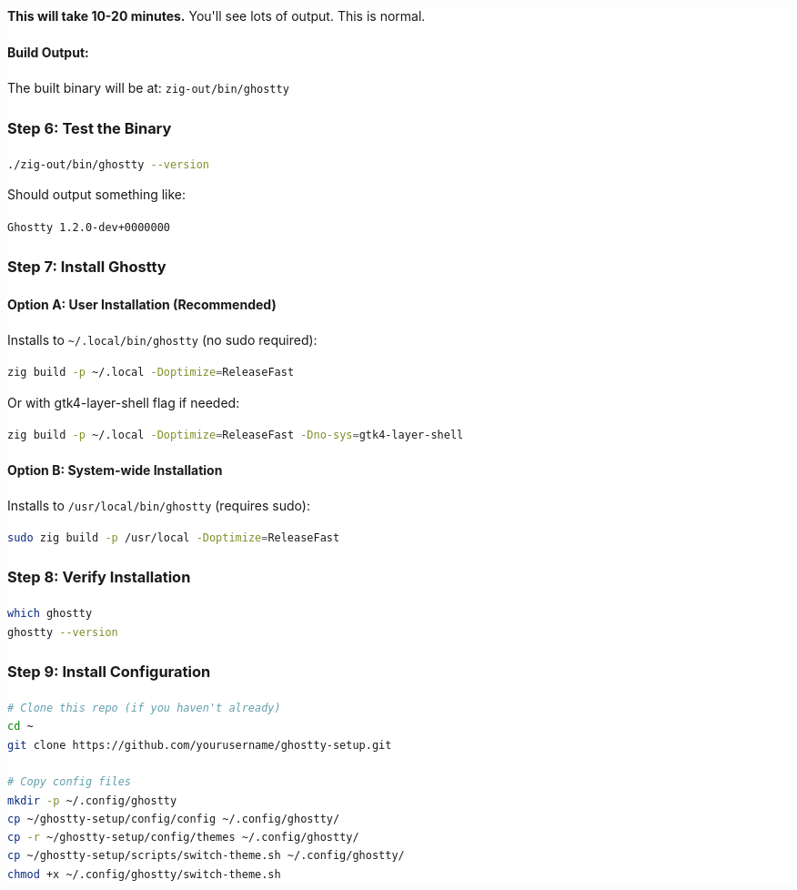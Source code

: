**This will take 10-20 minutes.** You'll see lots of output. This is normal.

#### Build Output:

The built binary will be at: `zig-out/bin/ghostty`

### Step 6: Test the Binary

```bash
./zig-out/bin/ghostty --version
```

Should output something like:
```
Ghostty 1.2.0-dev+0000000
```

### Step 7: Install Ghostty

#### Option A: User Installation (Recommended)

Installs to `~/.local/bin/ghostty` (no sudo required):

```bash
zig build -p ~/.local -Doptimize=ReleaseFast
```

Or with gtk4-layer-shell flag if needed:
```bash
zig build -p ~/.local -Doptimize=ReleaseFast -Dno-sys=gtk4-layer-shell
```

#### Option B: System-wide Installation

Installs to `/usr/local/bin/ghostty` (requires sudo):

```bash
sudo zig build -p /usr/local -Doptimize=ReleaseFast
```

### Step 8: Verify Installation

```bash
which ghostty
ghostty --version
```

### Step 9: Install Configuration

```bash
# Clone this repo (if you haven't already)
cd ~
git clone https://github.com/yourusername/ghostty-setup.git

# Copy config files
mkdir -p ~/.config/ghostty
cp ~/ghostty-setup/config/config ~/.config/ghostty/
cp -r ~/ghostty-setup/config/themes ~/.config/ghostty/
cp ~/ghostty-setup/scripts/switch-theme.sh ~/.config/ghostty/
chmod +x ~/.config/ghostty/switch-theme.sh
```
